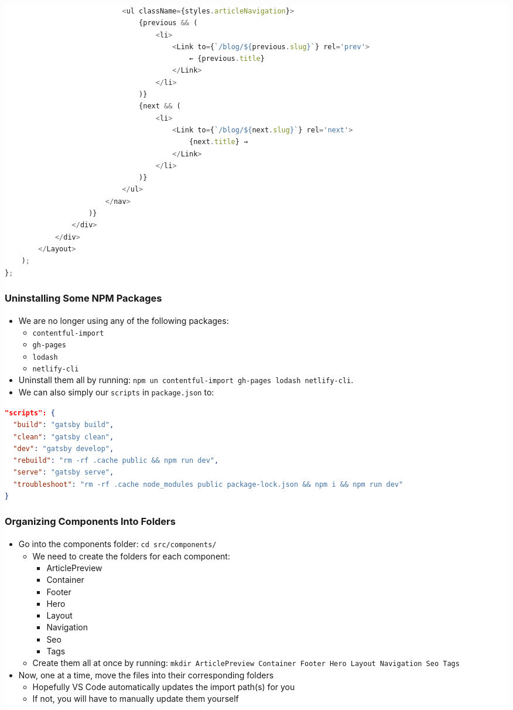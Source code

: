 ```javascript
							<ul className={styles.articleNavigation}>
								{previous && (
									<li>
										<Link to={`/blog/${previous.slug}`} rel='prev'>
											← {previous.title}
										</Link>
									</li>
								)}
								{next && (
									<li>
										<Link to={`/blog/${next.slug}`} rel='next'>
											{next.title} →
										</Link>
									</li>
								)}
							</ul>
						</nav>
					)}
				</div>
			</div>
		</Layout>
	);
};
```

### Uninstalling Some NPM Packages

- We are no longer using any of the following packages:
  - `contentful-import`
  - `gh-pages`
  - `lodash`
  - `netlify-cli`
- Uninstall them all by running: `npm un contentful-import gh-pages lodash netlify-cli`.
- We can also simply our `scripts` in `package.json` to:

```json
"scripts": {
  "build": "gatsby build",
  "clean": "gatsby clean",
  "dev": "gatsby develop",
  "rebuild": "rm -rf .cache public && npm run dev",
  "serve": "gatsby serve",
  "troubleshoot": "rm -rf .cache node_modules public package-lock.json && npm i && npm run dev"
}
```

### Organizing Components Into Folders

- Go into the components folder: `cd src/components/`
  - We need to create the folders for each component:
    - ArticlePreview
    - Container
    - Footer
    - Hero
    - Layout
    - Navigation
    - Seo
    - Tags
  - Create them all at once by running: `mkdir ArticlePreview Container Footer Hero Layout Navigation Seo Tags`
- Now, one at a time, move the files into their corresponding folders
  - Hopefully VS Code automatically updates the import path(s) for you
  - If not, you will have to manually update them yourself